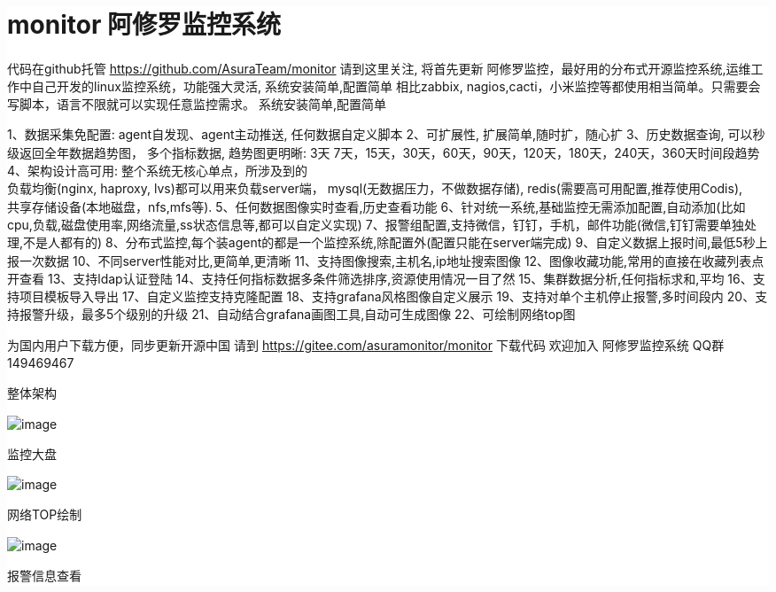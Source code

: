 # monitor 阿修罗监控系统 
代码在github托管 https://github.com/AsuraTeam/monitor 请到这里关注, 将首先更新 
阿修罗监控，最好用的分布式开源监控系统,运维工作中自己开发的linux监控系统，功能强大灵活, 系统安装简单,配置简单 
相比zabbix, nagios,cacti，小米监控等都使用相当简单。只需要会写脚本，语言不限就可以实现任意监控需求。 
系统安装简单,配置简单 
 
1、数据采集免配置: agent自发现、agent主动推送, 任何数据自定义脚本 
2、可扩展性, 扩展简单,随时扩，随心扩 
3、历史数据查询, 可以秒级返回全年数据趋势图， 多个指标数据, 趋势图更明晰: 
   3天 7天，15天，30天，60天，90天，120天，180天，240天，360天时间段趋势 
4、架构设计高可用: 整个系统无核心单点，所涉及到的  
   负载均衡(nginx, haproxy, lvs)都可以用来负载server端， mysql(无数据压力，不做数据存储), 
    redis(需要高可用配置,推荐使用Codis),  
   共享存储设备(本地磁盘，nfs,mfs等). 
5、任何数据图像实时查看,历史查看功能 
6、针对统一系统,基础监控无需添加配置,自动添加(比如cpu,负载,磁盘使用率,网络流量,ss状态信息等,都可以自定义实现) 
7、报警组配置,支持微信，钉钉，手机，邮件功能(微信,钉钉需要单独处理,不是人都有的) 
8、分布式监控,每个装agent的都是一个监控系统,除配置外(配置只能在server端完成) 
9、自定义数据上报时间,最低5秒上报一次数据 
10、不同server性能对比,更简单,更清晰 
11、支持图像搜索,主机名,ip地址搜索图像 
12、图像收藏功能,常用的直接在收藏列表点开查看 
13、支持ldap认证登陆 
14、支持任何指标数据多条件筛选排序,资源使用情况一目了然 
15、集群数据分析,任何指标求和,平均 
16、支持项目模板导入导出 
17、自定义监控支持克隆配置 
18、支持grafana风格图像自定义展示 
19、支持对单个主机停止报警,多时间段内 
20、支持报警升级，最多5个级别的升级 
21、自动结合grafana画图工具,自动可生成图像 
22、可绘制网络top图
 

为国内用户下载方便，同步更新开源中国 
请到 https://gitee.com/asuramonitor/monitor  下载代码 
欢迎加入 阿修罗监控系统 QQ群 149469467 
 
 整体架构 
 
![image](https://raw.githubusercontent.com/AsuraTeam/monitor/master/images/img1.png)
 


 监控大盘 
 
 
![image](https://raw.githubusercontent.com/AsuraTeam/monitor/master/images/img2.png)
 
 网络TOP绘制  
 
![image](https://raw.githubusercontent.com/AsuraTeam/monitor/master/images/top1.png)
 
 报警信息查看  
 